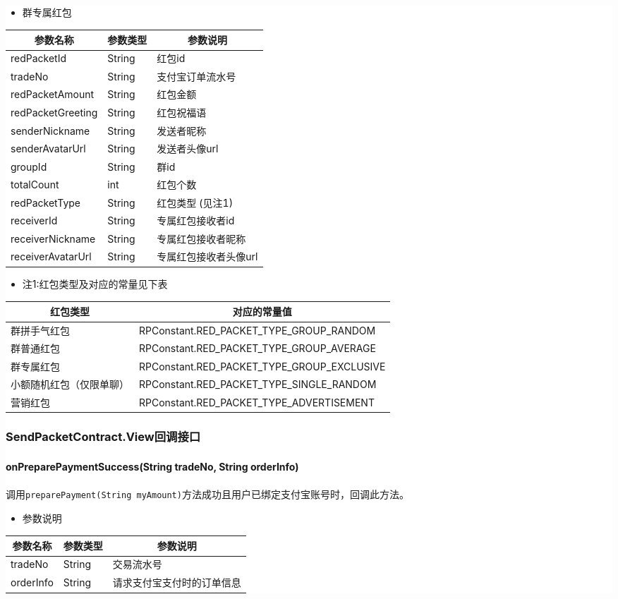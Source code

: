 - 群专属红包

| 参数名称              | 参数类型   | 参数说明          |
| ----------------- | ------ | ------------- |
| redPacketId       | String | 红包id          |
| tradeNo           | String | 支付宝订单流水号      |
| redPacketAmount   | String | 红包金额          |
| redPacketGreeting | String | 红包祝福语         |
| senderNickname    | String | 发送者昵称         |
| senderAvatarUrl   | String | 发送者头像url      |
| groupId           | String | 群id           |
| totalCount        | int    | 红包个数          |
| redPacketType     | String | 红包类型 (见注1) |
| receiverId        | String | 专属红包接收者id     |
| receiverNickname  | String | 专属红包接收者昵称     |
| receiverAvatarUrl | String | 专属红包接收者头像url  |

- 注1:红包类型及对应的常量见下表

| 红包类型         | 对应的常量值                                   |
| ------------ | ---------------------------------------- |
| 群拼手气红包       | RPConstant.RED_PACKET_TYPE_GROUP_RANDOM  |
| 群普通红包        | RPConstant.RED_PACKET_TYPE_GROUP_AVERAGE |
| 群专属红包        | RPConstant.RED_PACKET_TYPE_GROUP_EXCLUSIVE |
| 小额随机红包（仅限单聊） | RPConstant.RED_PACKET_TYPE_SINGLE_RANDOM |
| 营销红包         | RPConstant.RED_PACKET_TYPE_ADVERTISEMENT |

### SendPacketContract.View回调接口

#### onPreparePaymentSuccess(String tradeNo, String orderInfo)

调用`preparePayment(String myAmount)`方法成功且用户已绑定支付宝账号时，回调此方法。

- 参数说明

| 参数名称      | 参数类型   | 参数说明          |
| --------- | ------ | ------------- |
| tradeNo   | String | 交易流水号         |
| orderInfo | String | 请求支付宝支付时的订单信息 |
